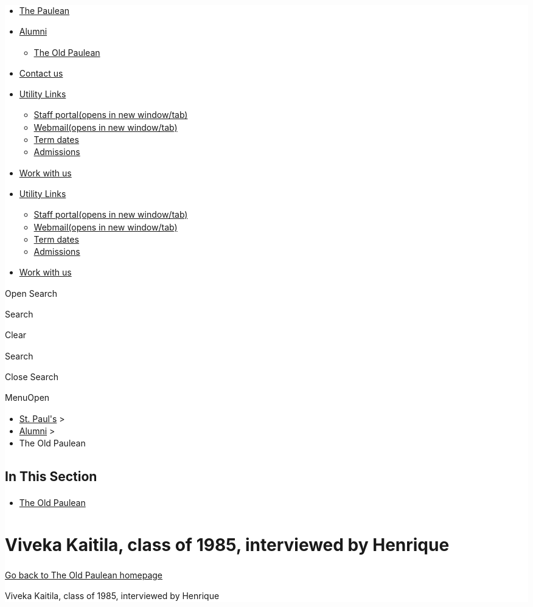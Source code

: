   * [The Paulean](/thepaulean)
  * [Alumni](/alumni)

    * [The Old Paulean](/alumni/the-old-paulean)

  * [Contact us](/contact-us)



  * [Utility Links](/utility-link)

    * [Staff portal(opens in new window/tab)](http://portal.stpauls.br)
    * [Webmail(opens in new window/tab)](https://outlook.office.com/mail/)
    * [Term dates](/school-life/calendar-term-dates)
    * [Admissions](/admissions)

  * [Work with us](/about-us/work-with-us)



[](https://www.stpauls.br)

  * [Utility Links](/utility-link)

    * [Staff portal(opens in new window/tab)](http://portal.stpauls.br)
    * [Webmail(opens in new window/tab)](https://outlook.office.com/mail/)
    * [Term dates](/school-life/calendar-term-dates)
    * [Admissions](/admissions)

  * [Work with us](/about-us/work-with-us)



Open Search 

Search

Clear

Search

Close Search

MenuOpen

  * [St. Paul's](/) >
  * [Alumni](/alumni) >
  * The Old Paulean 



## In This Section

  * [The Old Paulean](/alumni/the-old-paulean)



# Viveka Kaitila, class of 1985, interviewed by Henrique 

[Go back to The Old Paulean homepage](/fs/pages/376)

Viveka Kaitila, class of 1985, interviewed by Henrique 
